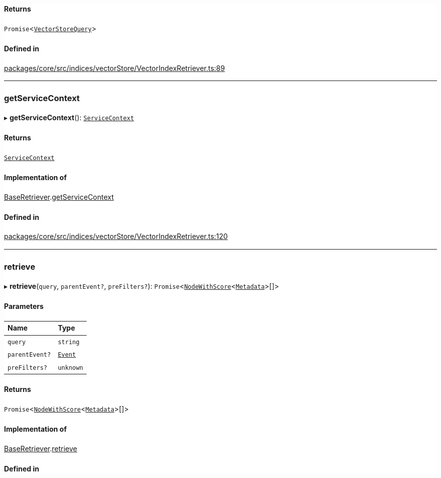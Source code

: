 #### Returns

`Promise`<[`VectorStoreQuery`](../interfaces/VectorStoreQuery.md)\>

#### Defined in

[packages/core/src/indices/vectorStore/VectorIndexRetriever.ts:89](https://github.com/run-llama/LlamaIndexTS/blob/f0be933/packages/core/src/indices/vectorStore/VectorIndexRetriever.ts#L89)

---

### getServiceContext

▸ **getServiceContext**(): [`ServiceContext`](../interfaces/ServiceContext.md)

#### Returns

[`ServiceContext`](../interfaces/ServiceContext.md)

#### Implementation of

[BaseRetriever](../interfaces/BaseRetriever.md).[getServiceContext](../interfaces/BaseRetriever.md#getservicecontext)

#### Defined in

[packages/core/src/indices/vectorStore/VectorIndexRetriever.ts:120](https://github.com/run-llama/LlamaIndexTS/blob/f0be933/packages/core/src/indices/vectorStore/VectorIndexRetriever.ts#L120)

---

### retrieve

▸ **retrieve**(`query`, `parentEvent?`, `preFilters?`): `Promise`<[`NodeWithScore`](../interfaces/NodeWithScore.md)<[`Metadata`](../#metadata)\>[]\>

#### Parameters

| Name           | Type                              |
| :------------- | :-------------------------------- |
| `query`        | `string`                          |
| `parentEvent?` | [`Event`](../interfaces/Event.md) |
| `preFilters?`  | `unknown`                         |

#### Returns

`Promise`<[`NodeWithScore`](../interfaces/NodeWithScore.md)<[`Metadata`](../#metadata)\>[]\>

#### Implementation of

[BaseRetriever](../interfaces/BaseRetriever.md).[retrieve](../interfaces/BaseRetriever.md#retrieve)

#### Defined in
